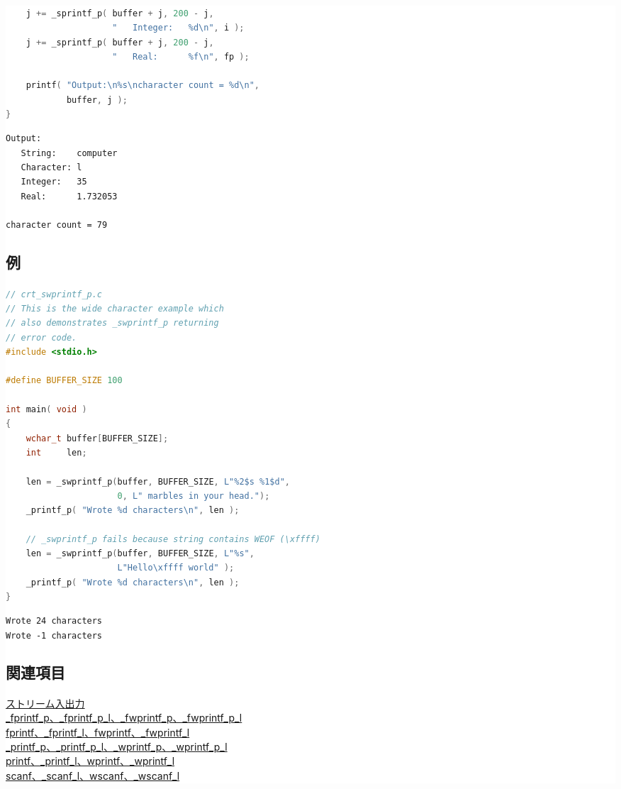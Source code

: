 ```C  
    j += _sprintf_p( buffer + j, 200 - j,   
                     "   Integer:   %d\n", i );  
    j += _sprintf_p( buffer + j, 200 - j,   
                     "   Real:      %f\n", fp );  
  
    printf( "Output:\n%s\ncharacter count = %d\n",   
            buffer, j );  
}  
```  
  
```Output  
Output:  
   String:    computer  
   Character: l  
   Integer:   35  
   Real:      1.732053  
  
character count = 79  
```  
  
## <a name="example"></a>例  
  
```C  
// crt_swprintf_p.c  
// This is the wide character example which  
// also demonstrates _swprintf_p returning  
// error code.  
#include <stdio.h>  
  
#define BUFFER_SIZE 100  
  
int main( void )  
{  
    wchar_t buffer[BUFFER_SIZE];  
    int     len;  
  
    len = _swprintf_p(buffer, BUFFER_SIZE, L"%2$s %1$d",  
                      0, L" marbles in your head.");  
    _printf_p( "Wrote %d characters\n", len );  
  
    // _swprintf_p fails because string contains WEOF (\xffff)  
    len = _swprintf_p(buffer, BUFFER_SIZE, L"%s",   
                      L"Hello\xffff world" );  
    _printf_p( "Wrote %d characters\n", len );  
}  
```  
  
```Output  
Wrote 24 characters  
Wrote -1 characters  
```  
  
## <a name="see-also"></a>関連項目  
 [ストリーム入出力](../../c-runtime-library/stream-i-o.md)   
 [_fprintf_p、_fprintf_p_l、_fwprintf_p、_fwprintf_p_l](../../c-runtime-library/reference/fprintf-p-fprintf-p-l-fwprintf-p-fwprintf-p-l.md)   
 [fprintf、_fprintf_l、fwprintf、_fwprintf_l](../../c-runtime-library/reference/fprintf-fprintf-l-fwprintf-fwprintf-l.md)   
 [_printf_p、_printf_p_l、_wprintf_p、_wprintf_p_l](../../c-runtime-library/reference/printf-p-printf-p-l-wprintf-p-wprintf-p-l.md)   
 [printf、_printf_l、wprintf、_wprintf_l](../../c-runtime-library/reference/printf-printf-l-wprintf-wprintf-l.md)   
 [scanf、_scanf_l、wscanf、_wscanf_l](../../c-runtime-library/reference/scanf-scanf-l-wscanf-wscanf-l.md)   